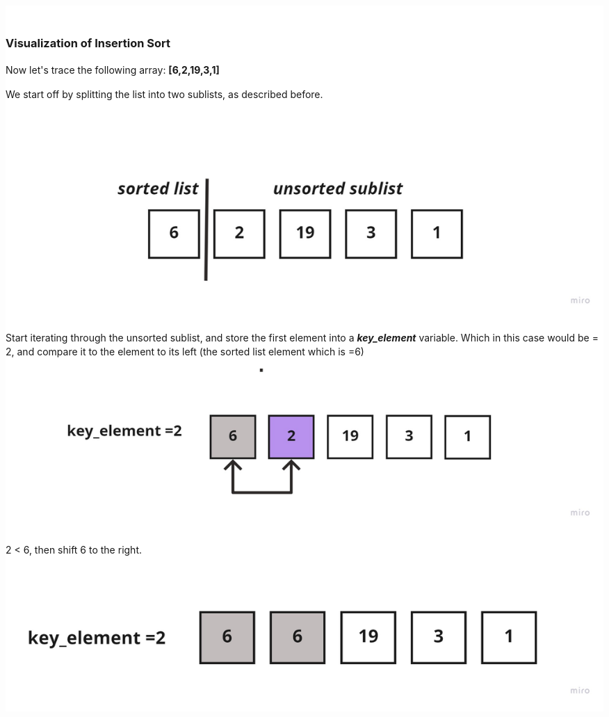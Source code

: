 <br>

### **Visualization of Insertion Sort**

Now let's trace the following array: **[6,2,19,3,1]**

We start off by splitting the list into two sublists, as described before.

![part1.jpg](assets/part1.jpg)

Start iterating through the unsorted sublist, and store the first element into a ***key_element*** variable. Which in this case would be = 2, and compare it to the element to its left (the sorted list element which is =6)

![part2.jpg](assets/part2.jpg)

2 < 6, then shift 6 to the right.


![part3mod.jpg](assets/part3mod.jpg)
